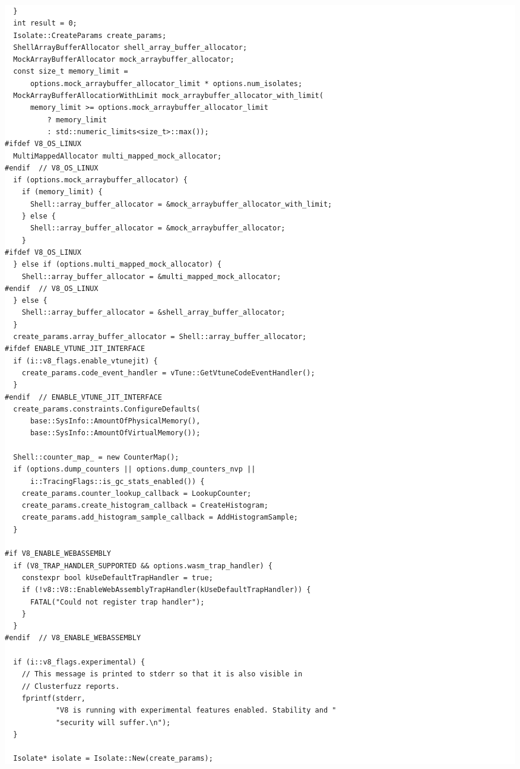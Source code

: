 ```
  }
  int result = 0;
  Isolate::CreateParams create_params;
  ShellArrayBufferAllocator shell_array_buffer_allocator;
  MockArrayBufferAllocator mock_arraybuffer_allocator;
  const size_t memory_limit =
      options.mock_arraybuffer_allocator_limit * options.num_isolates;
  MockArrayBufferAllocatiorWithLimit mock_arraybuffer_allocator_with_limit(
      memory_limit >= options.mock_arraybuffer_allocator_limit
          ? memory_limit
          : std::numeric_limits<size_t>::max());
#ifdef V8_OS_LINUX
  MultiMappedAllocator multi_mapped_mock_allocator;
#endif  // V8_OS_LINUX
  if (options.mock_arraybuffer_allocator) {
    if (memory_limit) {
      Shell::array_buffer_allocator = &mock_arraybuffer_allocator_with_limit;
    } else {
      Shell::array_buffer_allocator = &mock_arraybuffer_allocator;
    }
#ifdef V8_OS_LINUX
  } else if (options.multi_mapped_mock_allocator) {
    Shell::array_buffer_allocator = &multi_mapped_mock_allocator;
#endif  // V8_OS_LINUX
  } else {
    Shell::array_buffer_allocator = &shell_array_buffer_allocator;
  }
  create_params.array_buffer_allocator = Shell::array_buffer_allocator;
#ifdef ENABLE_VTUNE_JIT_INTERFACE
  if (i::v8_flags.enable_vtunejit) {
    create_params.code_event_handler = vTune::GetVtuneCodeEventHandler();
  }
#endif  // ENABLE_VTUNE_JIT_INTERFACE
  create_params.constraints.ConfigureDefaults(
      base::SysInfo::AmountOfPhysicalMemory(),
      base::SysInfo::AmountOfVirtualMemory());

  Shell::counter_map_ = new CounterMap();
  if (options.dump_counters || options.dump_counters_nvp ||
      i::TracingFlags::is_gc_stats_enabled()) {
    create_params.counter_lookup_callback = LookupCounter;
    create_params.create_histogram_callback = CreateHistogram;
    create_params.add_histogram_sample_callback = AddHistogramSample;
  }

#if V8_ENABLE_WEBASSEMBLY
  if (V8_TRAP_HANDLER_SUPPORTED && options.wasm_trap_handler) {
    constexpr bool kUseDefaultTrapHandler = true;
    if (!v8::V8::EnableWebAssemblyTrapHandler(kUseDefaultTrapHandler)) {
      FATAL("Could not register trap handler");
    }
  }
#endif  // V8_ENABLE_WEBASSEMBLY

  if (i::v8_flags.experimental) {
    // This message is printed to stderr so that it is also visible in
    // Clusterfuzz reports.
    fprintf(stderr,
            "V8 is running with experimental features enabled. Stability and "
            "security will suffer.\n");
  }

  Isolate* isolate = Isolate::New(create_params);
```